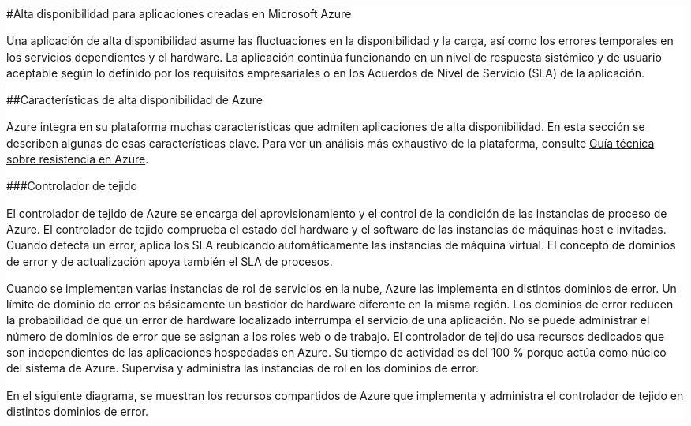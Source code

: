 <properties
   pageTitle="Alta disponibilidad para aplicaciones creadas en Microsoft Azure | Microsoft Azure"
   description="Información general técnica y detallada sobre cómo diseñar y crear aplicaciones para alta disponibilidad en Microsoft Azure."
   services=""
   documentationCenter="na"
   authors="adamglick"
   manager="saladki"
   editor=""/>

<tags
   ms.service="resiliency"
   ms.devlang="na"
   ms.topic="article"
   ms.tgt_pltfrm="na"
   ms.workload="na"
   ms.date="08/18/2016"
   ms.author="aglick"/>


#<a name="high-availability-for-applications-built-on-microsoft-azure"></a>Alta disponibilidad para aplicaciones creadas en Microsoft Azure

Una aplicación de alta disponibilidad asume las fluctuaciones en la disponibilidad y la carga, así como los errores temporales en los servicios dependientes y el hardware. La aplicación continúa funcionando en un nivel de respuesta sistémico y de usuario aceptable según lo definido por los requisitos empresariales o en los Acuerdos de Nivel de Servicio (SLA) de la aplicación.

##<a name="azure-high-availability-features"></a>Características de alta disponibilidad de Azure

Azure integra en su plataforma muchas características que admiten aplicaciones de alta disponibilidad. En esta sección se describen algunas de esas características clave. Para ver un análisis más exhaustivo de la plataforma, consulte [Guía técnica sobre resistencia en Azure](./resiliency-technical-guidance.md).

###<a name="fabric-controller"></a>Controlador de tejido

El controlador de tejido de Azure se encarga del aprovisionamiento y el control de la condición de las instancias de proceso de Azure. El controlador de tejido comprueba el estado del hardware y el software de las instancias de máquinas host e invitadas. Cuando detecta un error, aplica los SLA reubicando automáticamente las instancias de máquina virtual. El concepto de dominios de error y de actualización apoya también el SLA de procesos.

Cuando se implementan varias instancias de rol de servicios en la nube, Azure las implementa en distintos dominios de error. Un límite de dominio de error es básicamente un bastidor de hardware diferente en la misma región. Los dominios de error reducen la probabilidad de que un error de hardware localizado interrumpa el servicio de una aplicación. No se puede administrar el número de dominios de error que se asignan a los roles web o de trabajo. El controlador de tejido usa recursos dedicados que son independientes de las aplicaciones hospedadas en Azure. Su tiempo de actividad es del 100 % porque actúa como núcleo del sistema de Azure. Supervisa y administra las instancias de rol en los dominios de error.

En el siguiente diagrama, se muestran los recursos compartidos de Azure que implementa y administra el controlador de tejido en distintos dominios de error.
